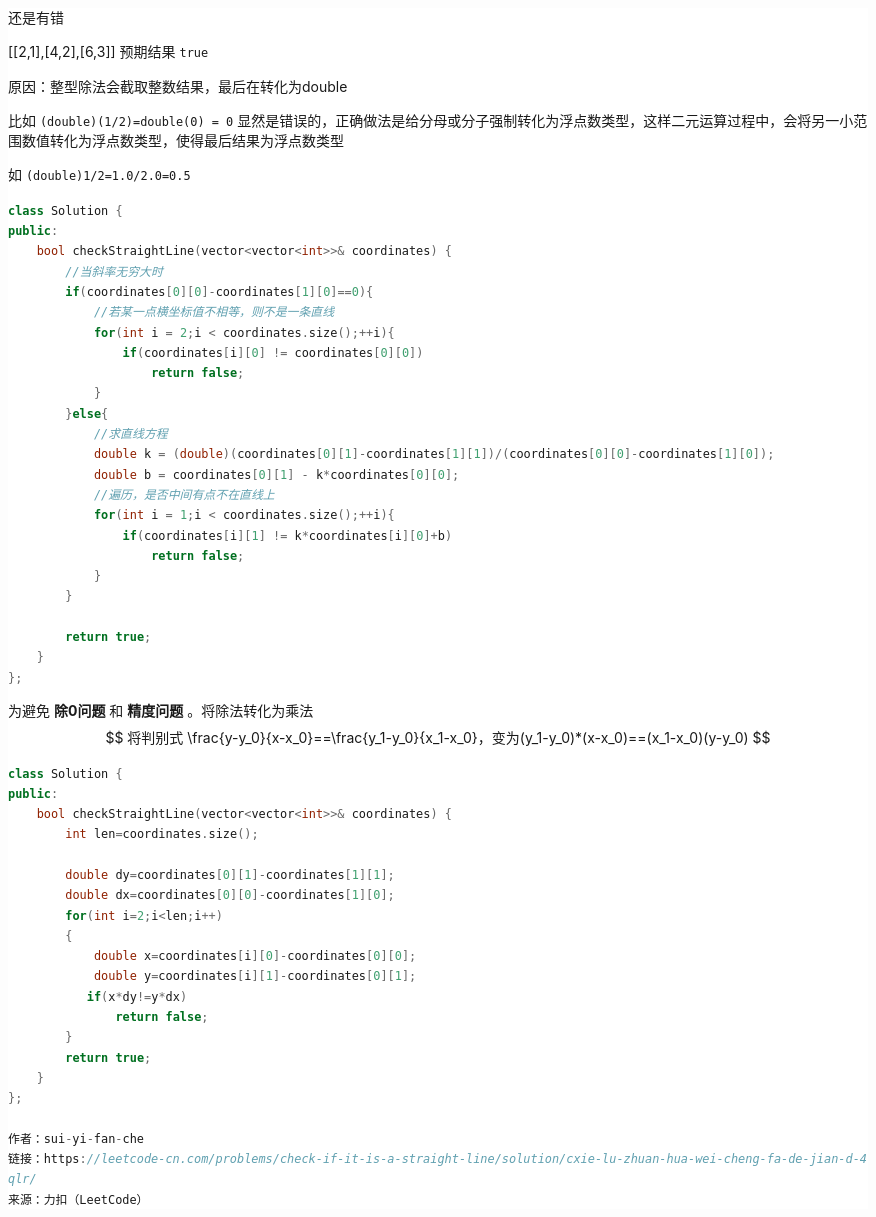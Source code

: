 还是有错

[[2,1],[4,2],[6,3]] 预期结果 `true`

原因：整型除法会截取整数结果，最后在转化为double

比如 `(double)(1/2)=double(0) = 0` 显然是错误的，正确做法是给分母或分子强制转化为浮点数类型，这样二元运算过程中，会将另一小范围数值转化为浮点数类型，使得最后结果为浮点数类型

如 `(double)1/2=1.0/2.0=0.5` 

```c++
class Solution {
public:
    bool checkStraightLine(vector<vector<int>>& coordinates) {
        //当斜率无穷大时
        if(coordinates[0][0]-coordinates[1][0]==0){
            //若某一点横坐标值不相等，则不是一条直线
            for(int i = 2;i < coordinates.size();++i){
                if(coordinates[i][0] != coordinates[0][0])
                    return false;
            }
        }else{
            //求直线方程
            double k = (double)(coordinates[0][1]-coordinates[1][1])/(coordinates[0][0]-coordinates[1][0]);
            double b = coordinates[0][1] - k*coordinates[0][0];
            //遍历，是否中间有点不在直线上
            for(int i = 1;i < coordinates.size();++i){
                if(coordinates[i][1] != k*coordinates[i][0]+b)
                    return false;
            }
        }

        return true;
    }
};
```

为避免 **除0问题** 和 **精度问题** 。将除法转化为乘法
$$
将判别式 \frac{y-y_0}{x-x_0}==\frac{y_1-y_0}{x_1-x_0}，变为(y_1-y_0)*(x-x_0)==(x_1-x_0)(y-y_0)
$$

```c++
class Solution {
public:
    bool checkStraightLine(vector<vector<int>>& coordinates) {
        int len=coordinates.size();

        double dy=coordinates[0][1]-coordinates[1][1];
        double dx=coordinates[0][0]-coordinates[1][0];
        for(int i=2;i<len;i++)
        {
            double x=coordinates[i][0]-coordinates[0][0];
            double y=coordinates[i][1]-coordinates[0][1];
           if(x*dy!=y*dx)      
               return false;
        }
        return true;
    }
};

作者：sui-yi-fan-che
链接：https://leetcode-cn.com/problems/check-if-it-is-a-straight-line/solution/cxie-lu-zhuan-hua-wei-cheng-fa-de-jian-d-4qlr/
来源：力扣（LeetCode）
```